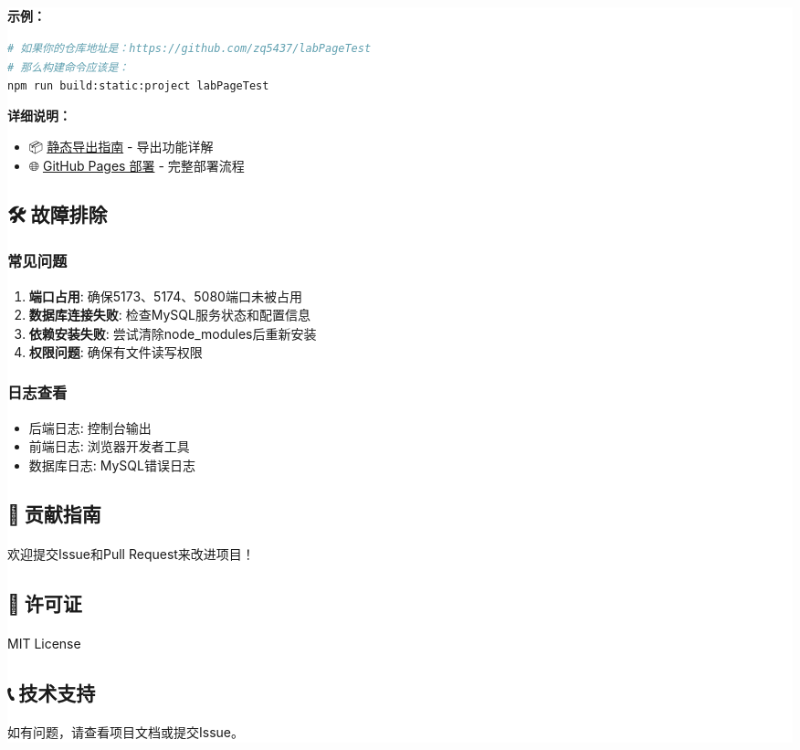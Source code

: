 **示例：**
```bash
# 如果你的仓库地址是：https://github.com/zq5437/labPageTest
# 那么构建命令应该是：
npm run build:static:project labPageTest
```

**详细说明：**
- 📦 [静态导出指南](./STATIC_EXPORT.md) - 导出功能详解
- 🌐 [GitHub Pages 部署](./GITHUB_PAGES.md) - 完整部署流程

## 🛠️ 故障排除

### 常见问题
1. **端口占用**: 确保5173、5174、5080端口未被占用
2. **数据库连接失败**: 检查MySQL服务状态和配置信息
3. **依赖安装失败**: 尝试清除node_modules后重新安装
4. **权限问题**: 确保有文件读写权限

### 日志查看
- 后端日志: 控制台输出
- 前端日志: 浏览器开发者工具
- 数据库日志: MySQL错误日志

## 🤝 贡献指南
欢迎提交Issue和Pull Request来改进项目！

## 📄 许可证
MIT License

## 📞 技术支持
如有问题，请查看项目文档或提交Issue。
